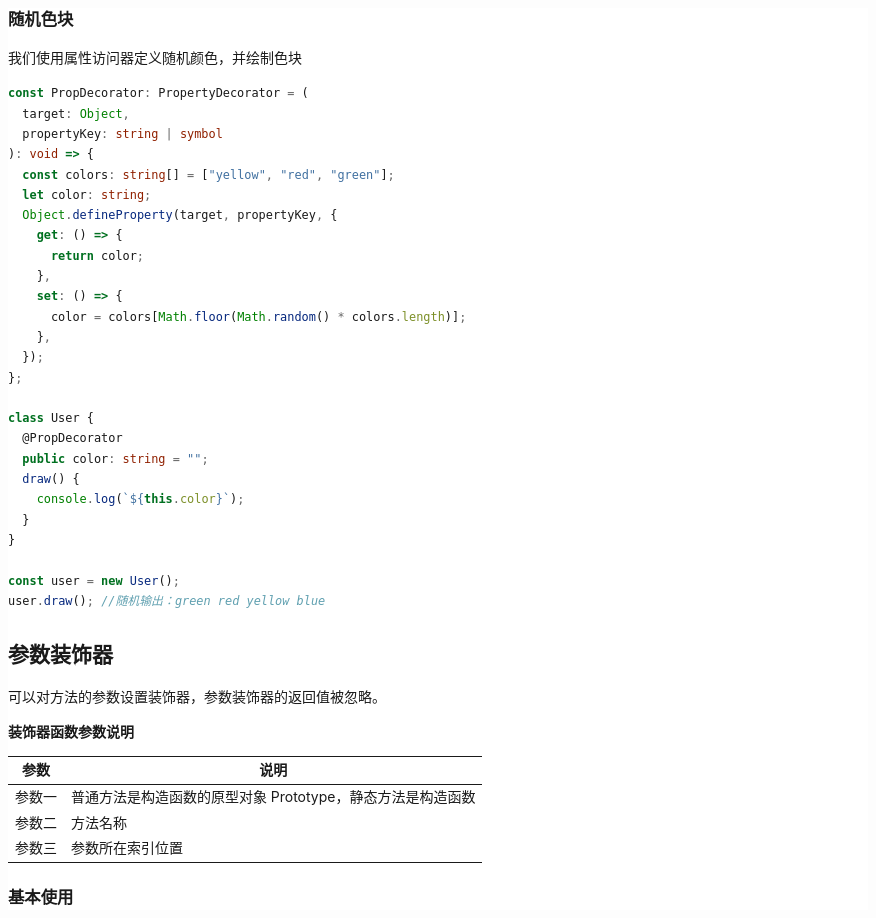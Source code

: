 

### 随机色块

我们使用属性访问器定义随机颜色，并绘制色块

```ts
const PropDecorator: PropertyDecorator = (
  target: Object,
  propertyKey: string | symbol
): void => {
  const colors: string[] = ["yellow", "red", "green"];
  let color: string;
  Object.defineProperty(target, propertyKey, {
    get: () => {
      return color;
    },
    set: () => {
      color = colors[Math.floor(Math.random() * colors.length)];
    },
  });
};

class User {
  @PropDecorator
  public color: string = "";
  draw() {
    console.log(`${this.color}`);
  }
}

const user = new User();
user.draw(); //随机输出：green red yellow blue
```



## 参数装饰器

可以对方法的参数设置装饰器，参数装饰器的返回值被忽略。

**装饰器函数参数说明**

| 参数   | 说明                                                       |
| ------ | ---------------------------------------------------------- |
| 参数一 | 普通方法是构造函数的原型对象 Prototype，静态方法是构造函数 |
| 参数二 | 方法名称                                                   |
| 参数三 | 参数所在索引位置                                           |



### 基本使用

